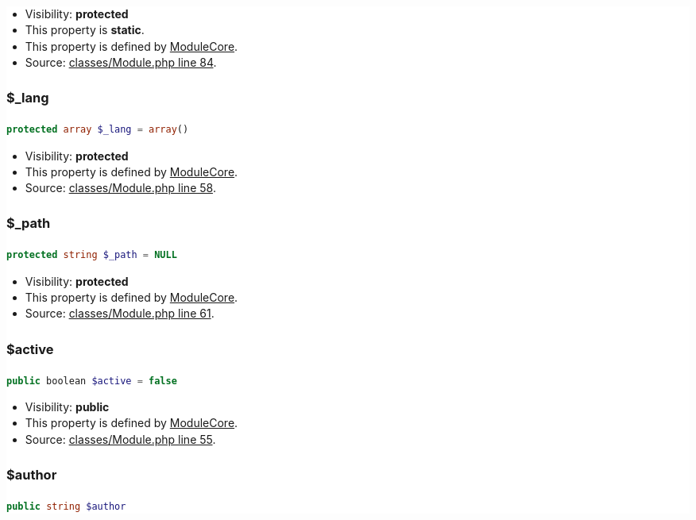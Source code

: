 



* Visibility: **protected**
* This property is **static**.
* This property is defined by [ModuleCore](class.ModuleCore.md).
* Source: [classes/Module.php line 84](https://github.com/PrestaShop/PrestaShop/blob/1.5.0.1/classes/Module.php#L84).


### <a name="property-$_lang"></a>$_lang

```php
protected array $_lang = array()
```





* Visibility: **protected**
* This property is defined by [ModuleCore](class.ModuleCore.md).
* Source: [classes/Module.php line 58](https://github.com/PrestaShop/PrestaShop/blob/1.5.0.1/classes/Module.php#L58).


### <a name="property-$_path"></a>$_path

```php
protected string $_path = NULL
```





* Visibility: **protected**
* This property is defined by [ModuleCore](class.ModuleCore.md).
* Source: [classes/Module.php line 61](https://github.com/PrestaShop/PrestaShop/blob/1.5.0.1/classes/Module.php#L61).


### <a name="property-$active"></a>$active

```php
public boolean $active = false
```





* Visibility: **public**
* This property is defined by [ModuleCore](class.ModuleCore.md).
* Source: [classes/Module.php line 55](https://github.com/PrestaShop/PrestaShop/blob/1.5.0.1/classes/Module.php#L55).


### <a name="property-$author"></a>$author

```php
public string $author
```
